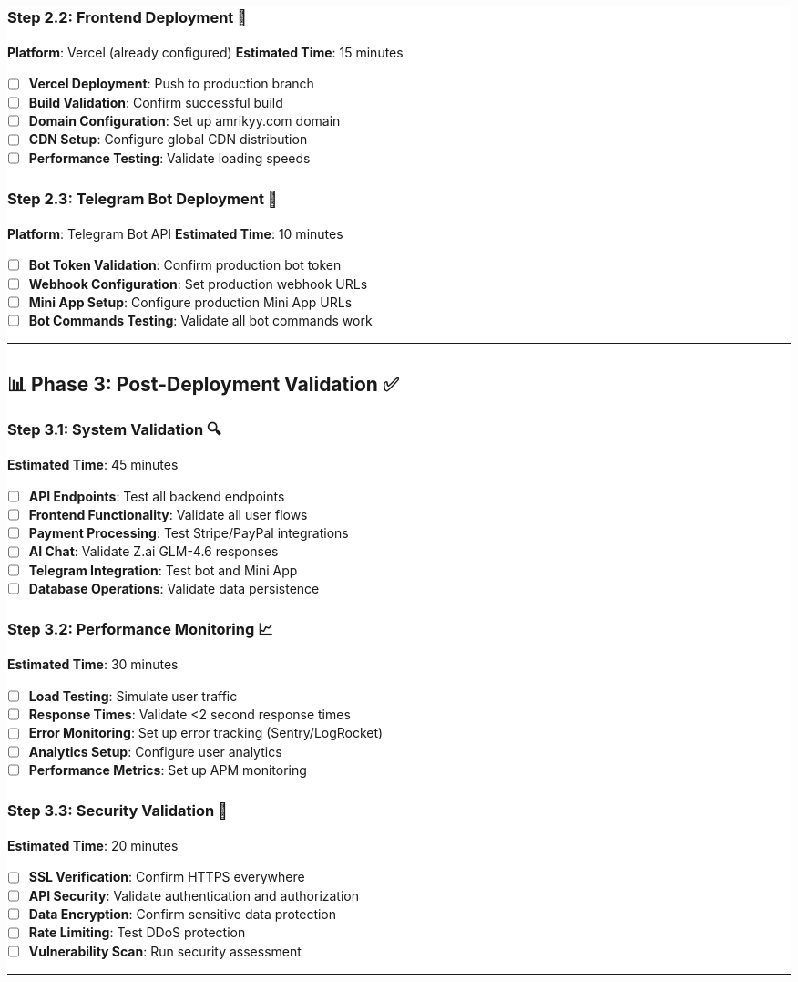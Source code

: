 ### **Step 2.2: Frontend Deployment** 🎨
**Platform**: Vercel (already configured)
**Estimated Time**: 15 minutes

- [ ] **Vercel Deployment**: Push to production branch
- [ ] **Build Validation**: Confirm successful build
- [ ] **Domain Configuration**: Set up amrikyy.com domain
- [ ] **CDN Setup**: Configure global CDN distribution
- [ ] **Performance Testing**: Validate loading speeds

### **Step 2.3: Telegram Bot Deployment** 🤖
**Platform**: Telegram Bot API
**Estimated Time**: 10 minutes

- [ ] **Bot Token Validation**: Confirm production bot token
- [ ] **Webhook Configuration**: Set production webhook URLs
- [ ] **Mini App Setup**: Configure production Mini App URLs
- [ ] **Bot Commands Testing**: Validate all bot commands work

---

## 📊 **Phase 3: Post-Deployment Validation** ✅

### **Step 3.1: System Validation** 🔍
**Estimated Time**: 45 minutes

- [ ] **API Endpoints**: Test all backend endpoints
- [ ] **Frontend Functionality**: Validate all user flows
- [ ] **Payment Processing**: Test Stripe/PayPal integrations
- [ ] **AI Chat**: Validate Z.ai GLM-4.6 responses
- [ ] **Telegram Integration**: Test bot and Mini App
- [ ] **Database Operations**: Validate data persistence

### **Step 3.2: Performance Monitoring** 📈
**Estimated Time**: 30 minutes

- [ ] **Load Testing**: Simulate user traffic
- [ ] **Response Times**: Validate <2 second response times
- [ ] **Error Monitoring**: Set up error tracking (Sentry/LogRocket)
- [ ] **Analytics Setup**: Configure user analytics
- [ ] **Performance Metrics**: Set up APM monitoring

### **Step 3.3: Security Validation** 🔐
**Estimated Time**: 20 minutes

- [ ] **SSL Verification**: Confirm HTTPS everywhere
- [ ] **API Security**: Validate authentication and authorization
- [ ] **Data Encryption**: Confirm sensitive data protection
- [ ] **Rate Limiting**: Test DDoS protection
- [ ] **Vulnerability Scan**: Run security assessment

---
